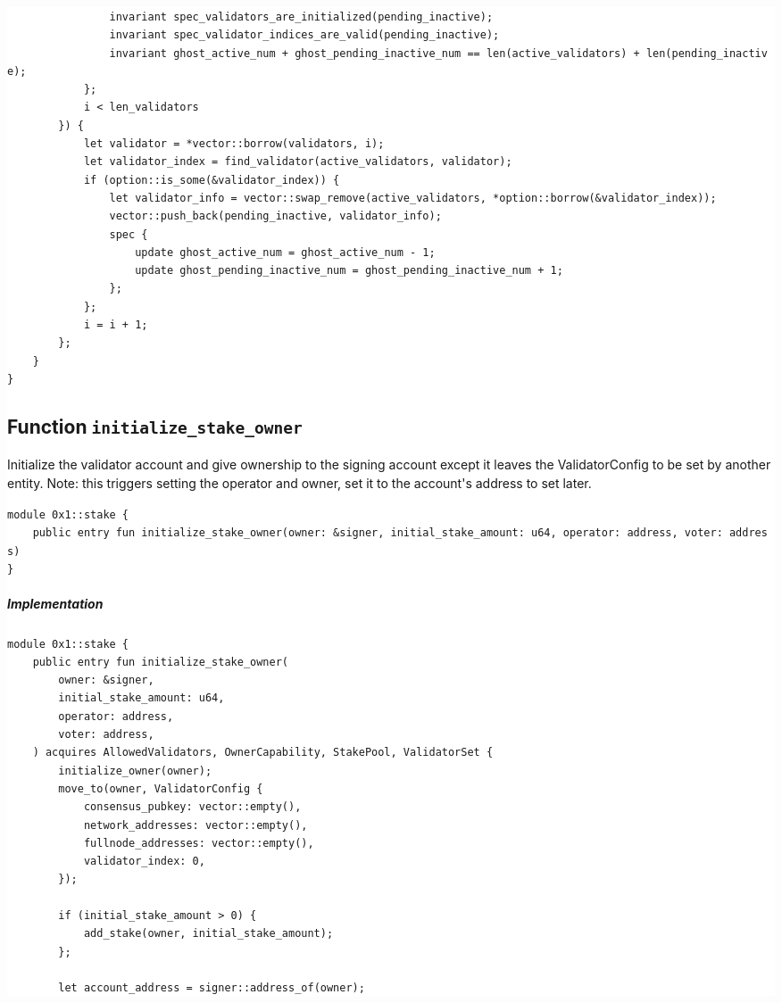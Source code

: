```move
                invariant spec_validators_are_initialized(pending_inactive);
                invariant spec_validator_indices_are_valid(pending_inactive);
                invariant ghost_active_num + ghost_pending_inactive_num == len(active_validators) + len(pending_inactive);
            };
            i < len_validators
        }) {
            let validator = *vector::borrow(validators, i);
            let validator_index = find_validator(active_validators, validator);
            if (option::is_some(&validator_index)) {
                let validator_info = vector::swap_remove(active_validators, *option::borrow(&validator_index));
                vector::push_back(pending_inactive, validator_info);
                spec {
                    update ghost_active_num = ghost_active_num - 1;
                    update ghost_pending_inactive_num = ghost_pending_inactive_num + 1;
                };
            };
            i = i + 1;
        };
    }
}
```


<a id="0x1_stake_initialize_stake_owner"></a>

## Function `initialize_stake_owner`

Initialize the validator account and give ownership to the signing account
except it leaves the ValidatorConfig to be set by another entity.
Note: this triggers setting the operator and owner, set it to the account&apos;s address
to set later.


```move
module 0x1::stake {
    public entry fun initialize_stake_owner(owner: &signer, initial_stake_amount: u64, operator: address, voter: address)
}
```


##### Implementation


```move
module 0x1::stake {
    public entry fun initialize_stake_owner(
        owner: &signer,
        initial_stake_amount: u64,
        operator: address,
        voter: address,
    ) acquires AllowedValidators, OwnerCapability, StakePool, ValidatorSet {
        initialize_owner(owner);
        move_to(owner, ValidatorConfig {
            consensus_pubkey: vector::empty(),
            network_addresses: vector::empty(),
            fullnode_addresses: vector::empty(),
            validator_index: 0,
        });

        if (initial_stake_amount > 0) {
            add_stake(owner, initial_stake_amount);
        };

        let account_address = signer::address_of(owner);
```